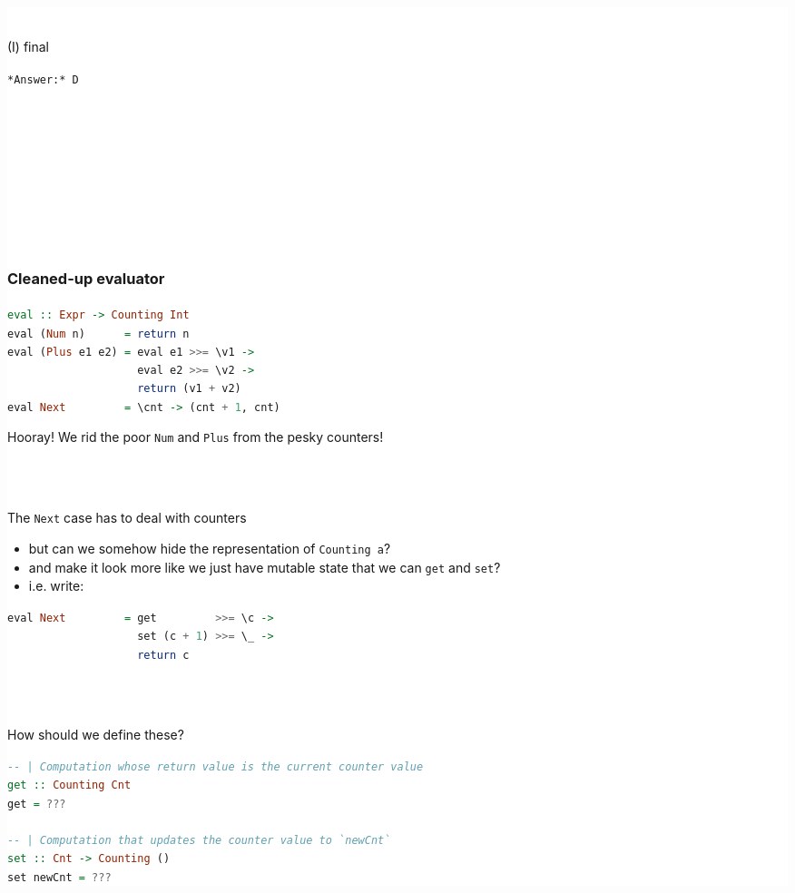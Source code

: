 <br>

(I) final

    *Answer:* D

<br>
<br>
<br>
<br>
<br>
<br>
<br>
<br>

### Cleaned-up evaluator

```haskell
eval :: Expr -> Counting Int
eval (Num n)      = return n
eval (Plus e1 e2) = eval e1 >>= \v1 ->
                    eval e2 >>= \v2 ->
                    return (v1 + v2)
eval Next         = \cnt -> (cnt + 1, cnt)
```

Hooray! We rid the poor `Num` and `Plus` from the pesky counters!

<br>
<br>

The `Next` case has to deal with counters

  - but can we somehow hide the representation of `Counting a`?
  - and make it look more like we just have mutable state that we can `get` and `set`?
  - i.e. write:
  
```haskell
eval Next         = get         >>= \c ->
                    set (c + 1) >>= \_ ->
                    return c
```

<br>
<br>

How should we define these?

```haskell
-- | Computation whose return value is the current counter value
get :: Counting Cnt
get = ???

-- | Computation that updates the counter value to `newCnt`
set :: Cnt -> Counting ()
set newCnt = ???
```
  